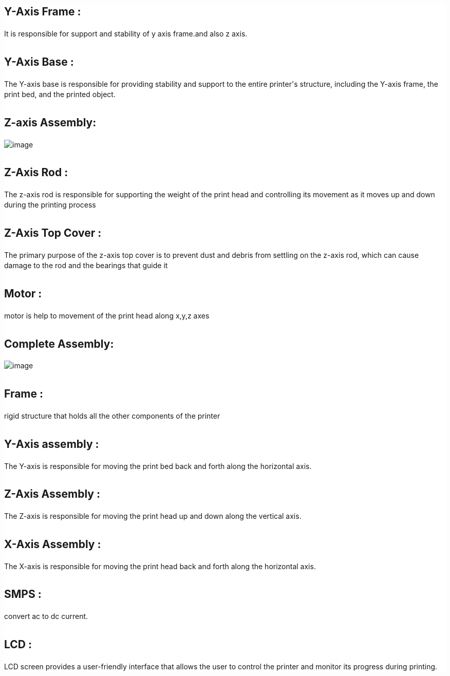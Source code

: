 ## Y-Axis Frame :
It is responsible for support and stability of y axis frame.and also z axis.

## Y-Axis Base :
The Y-axis base is responsible for providing stability and support to the entire printer's structure, including the Y-axis frame, the print bed, and the printed object.

## Z-axis Assembly:

![image](https://github.com/ksagar007/Ex.-No.-3---SIMULATION-OF-CARTESIAN-3D-PRINTER-MACHINE/assets/121165786/ef956cc3-4870-42f0-9d23-9fabbce998ff)

## Z-Axis Rod :
The z-axis rod is responsible for supporting the weight of the print head and controlling its movement as it moves up and down during the printing process

## Z-Axis Top Cover :
The primary purpose of the z-axis top cover is to prevent dust and debris from settling on the z-axis rod, which can cause damage to the rod and the bearings that guide it

## Motor :
motor is help to movement of the print head along x,y,z axes

## Complete Assembly:

![image](https://github.com/ksagar007/Ex.-No.-3---SIMULATION-OF-CARTESIAN-3D-PRINTER-MACHINE/assets/121165786/b398c233-6385-4a77-963b-c3f5deaa7663)

## Frame :
rigid structure that holds all the other components of the printer

## Y-Axis assembly :
The Y-axis is responsible for moving the print bed back and forth along the horizontal axis.

## Z-Axis Assembly :
The Z-axis is responsible for moving the print head up and down along the vertical axis.

## X-Axis Assembly :
The X-axis is responsible for moving the print head back and forth along the horizontal axis.

## SMPS :
convert ac to dc current.

## LCD :
LCD screen provides a user-friendly interface that allows the user to control the printer and monitor its progress during printing.
